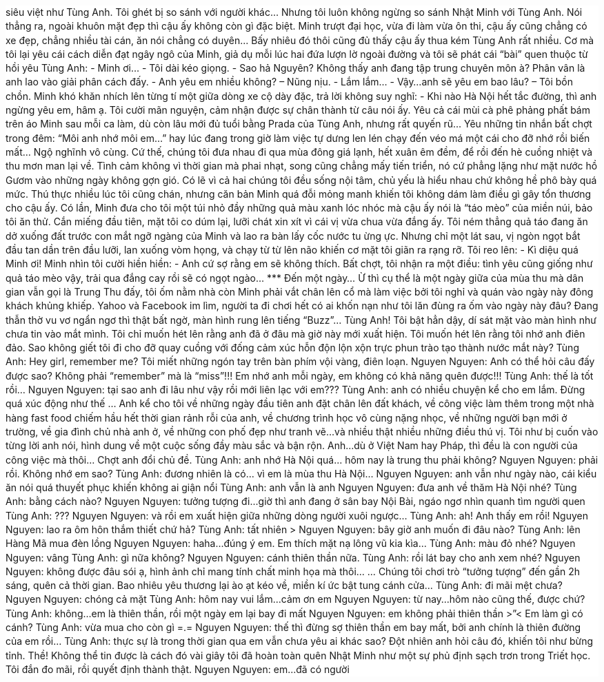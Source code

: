 siêu việt như Tùng Anh. Tôi ghét bị so sánh với người khác… Nhưng tôi luôn không ngừng so sánh Nhật Minh với Tùng Anh. Nói thẳng ra, ngoài khuôn mặt đẹp thì cậu ấy không còn gì đặc biệt. Minh trượt đại học, vừa đi làm vừa ôn thi, cậu ấy cũng chẳng có xe đẹp, chẳng nhiều tài cán, ăn nói chẳng có duyên… Bấy nhiêu đó thôi cũng đủ thấy cậu ấy thua kém Tùng Anh rất nhiều. Cơ mà tôi lại yêu cái cách diễn đạt ngây ngô của Minh, giả dụ mỗi lúc hai đứa lượn lờ ngoài đường và tôi sẽ phát cái “bài” quen thuộc từ hồi yêu Tùng Anh: - Minh ơi… - Tôi dài kéo giọng. - Sao hả Nguyên? Không thấy anh đang tập trung chuyên môn à? Phân vân là anh lao vào giải phân cách đấy. - Anh yêu em nhiều không? – Nũng nịu. - Lắm lắm… - Vậy…anh sẽ yêu em bao lâu? – Tôi bồn chồn. Minh khó khăn nhích lên từng tí một giữa dòng xe cộ dày đặc, trả lời không suy nghĩ: - Khi nào Hà Nội hết tắc đường, thì anh ngừng yêu em, hâm ạ. Tôi cười mãn nguyện, cảm nhận được sự chân thành từ câu nói ấy. Yêu cả cái mùi cà phê phảng phất bám trên áo Minh sau mỗi ca làm, dù còn lâu mới đủ tuổi bằng Prada của Tùng Anh, nhưng rất quyến rũ… Yêu những tin nhắn bất chợt trong đêm: “Môi anh nhớ môi em…” hay lúc đang trong giờ làm việc tự dưng len lén chạy đến véo má một cái cho đỡ nhớ rồi biến mất… Ngộ nghĩnh vô cùng. Cứ thế, chúng tôi đưa nhau đi qua mùa đông giá lạnh, hết xuân êm đềm, để rồi đến hè cuồng nhiệt và thu mơn man lại về. Tình cảm không vì thời gian mà phai nhạt, song cũng chẳng mấy tiến triển, nó cứ phẳng lặng như mặt nước hồ Gươm vào những ngày không gợn gió. Có lẽ vì cả hai chúng tôi đều sống nội tâm, chủ yếu là hiểu nhau chứ không hề phô bày quá mức. Thú thực nhiều lúc tôi cũng chán, nhưng căn bản Minh quá đỗi mỏng manh khiến tôi không dám làm điều gì gây tổn thương cho cậu ấy. Có lần, Minh đưa cho tôi một túi nhỏ đầy những quả màu xanh lóc nhóc mà cậu ấy nói là “táo mèo” của miền núi, bảo tôi ăn thử. Cắn miếng đầu tiên, mặt tôi co dúm lại, lưỡi chát xin xít vì cái vị vừa chua vừa đắng ấy. Tôi ném thẳng quả táo đang ăn dở xuống đất trước con mắt ngỡ ngàng của Minh và lao ra bàn lấy cốc nước tu ừng ực. Nhưng chỉ một lát sau, vị ngòn ngọt bắt đầu tan dần trên đầu lưỡi, lan xuống vòm họng, và chạy từ từ lên não khiến cơ mặt tôi giãn ra rạng rỡ. Tôi reo lên: - Kì diệu quá Minh ơi! Minh nhìn tôi cười hiền hiền: - Anh cứ sợ rằng em sẽ không thích. Bất chợt, tôi nhận ra một điều: tình yêu cũng giống như quả táo mèo vậy, trải qua đắng cay rồi sẽ có ngọt ngào… *** Đến một ngày… Ừ thì cụ thể là một ngày giữa của mùa thu mà dân gian vẫn gọi là Trung Thu đấy, tôi ốm nằm nhà còn Minh phải vắt chân lên cổ mà làm việc bởi tôi nghỉ và quán vào ngày này đông khách khủng khiếp. Yahoo và Facebook im lìm, người ta đi chơi hết có ai khốn nạn như tôi lăn đùng ra ốm vào ngày này đâu? Đang thẫn thờ vu vơ ngẩn ngơ thì thật bất ngờ, màn hình rung lên tiếng “Buzz”… Tùng Anh! Tôi bật hẳn dậy, dí sát mặt vào màn hình như chưa tin vào mắt mình. Tôi chỉ muốn hét lên rằng anh đã ở đâu mà giờ này mới xuất hiện. Tôi muốn hét lên rằng tôi nhớ anh điên đảo. Sao không giết tôi đi cho đỡ quay cuồng với đống cảm xúc hỗn độn lộn xộn trực phun trào tạo thành nước mắt này? Tùng Anh: Hey girl, remember me?  Tôi miết những ngón tay trên bàn phím vội vàng, điên loạn. Nguyen Nguyen: Anh có thể hỏi câu đấy được sao? Không phải “remember” mà là “miss”!!! Em nhớ anh mỗi ngày, em không có khả năng quên được!!! Tùng Anh: thế là tốt rồi…  Nguyen Nguyen: tại sao anh đi lâu như vậy rồi mới liên lạc với em??? Tùng Anh: anh có nhiều chuyện kể cho em lắm. Đừng quá xúc động như thế  … Anh kể cho tôi về những ngày đầu tiên anh đặt chân lên đất khách, về công việc làm thêm trong một nhà hàng fast food chiếm hầu hết thời gian rảnh rỗi của anh, về chương trình học vô cùng nặng nhọc, về những người bạn mới ở trường, về gia đình chủ nhà anh ở, về những con phố đẹp như tranh vẽ…và nhiều thật nhiều những điều thú vị. Tôi như bị cuốn vào từng lời anh nói, hình dung về một cuộc sống đầy màu sắc và bận rộn. Anh…dù ở Việt Nam hay Pháp, thì đều là con người của công việc mà thôi… Chợt anh đổi chủ đề. Tùng Anh: anh nhớ Hà Nội quá… hôm nay là trung thu phải không? Nguyen Nguyen: phải rồi. Không nhớ em sao?  Tùng Anh: đương nhiên là có… vì em là mùa thu Hà Nội…  Nguyen Nguyen: anh vẫn như ngày nào, cái kiểu ăn nói quá thuyết phục khiến không ai giận nổi  Tùng Anh: anh vẫn là anh  Nguyen Nguyen: đưa anh về thăm Hà Nội nhé? Tùng Anh: bằng cách nào?  Nguyen Nguyen: tưởng tượng đi…giờ thì anh đang ở sân bay Nội Bài, ngáo ngơ nhìn quanh tìm người quen  Tùng Anh:  ??? Nguyen Nguyen: và rồi em xuất hiện giữa những dòng người xuôi ngược… Tùng Anh: ah! Anh thấy em rồi!  Nguyen Nguyen: lao ra ôm hôn thắm thiết chứ hả?  Tùng Anh: tất nhiên > Nguyen Nguyen: bây giờ anh muốn đi đâu nào? Tùng Anh: lên Hàng Mã mua đèn lồng  Nguyen Nguyen: haha…đúng ý em. Em thích mặt nạ lông vũ kia kìa… Tùng Anh: màu đỏ nhé? Nguyen Nguyen: vâng  Tùng Anh: gì nữa không? Nguyen Nguyen: cánh thiên thần nữa.  Tùng Anh: rồi lát bay cho anh xem nhé?  Nguyen Nguyen: không được đâu sói ạ, hình ảnh chỉ mang tính chất minh họa mà thôi…  … Chúng tôi chơi trò “tưởng tượng” đến gần 2h sáng, quên cả thời gian. Bao nhiêu yêu thương lại ào ạt kéo về, miền kí ức bật tung cánh cửa… Tùng Anh: đi mãi mệt chưa? Nguyen Nguyen: chóng cả mặt  Tùng Anh: hôm nay vui lắm…cảm ơn em  Nguyen Nguyen: từ nay…hôm nào cũng thế, được chứ? Tùng Anh: không…em là thiên thần, rồi một ngày em lại bay đi mất  Nguyen Nguyen: em không phải thiên thần >”< Em làm gì có cánh? Tùng Anh: vừa mua cho còn gì =.= Nguyen Nguyen: thế thì đừng sợ thiên thần em bay mất, bởi anh chính là thiên đường của em rồi…  Tùng Anh: thực sự là trong thời gian qua em vẫn chưa yêu ai khác sao? Đột nhiên anh hỏi câu đó, khiến tôi như bừng tỉnh. Thề! Không thể tin được là cách đó vài giây tôi đã hoàn toàn quên Nhật Minh như một sự phủ định sạch trơn trong Triết học. Tôi đắn đo mãi, rồi quyết định thành thật. Nguyen Nguyen: em…đã có người